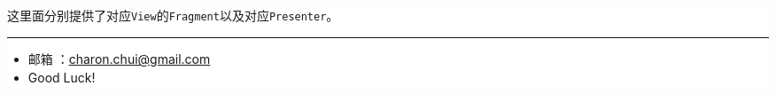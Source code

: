 这里面分别提供了对应`View`的`Fragment`以及对应`Presenter`。   












---

- 邮箱 ：charon.chui@gmail.com  
- Good Luck! 
